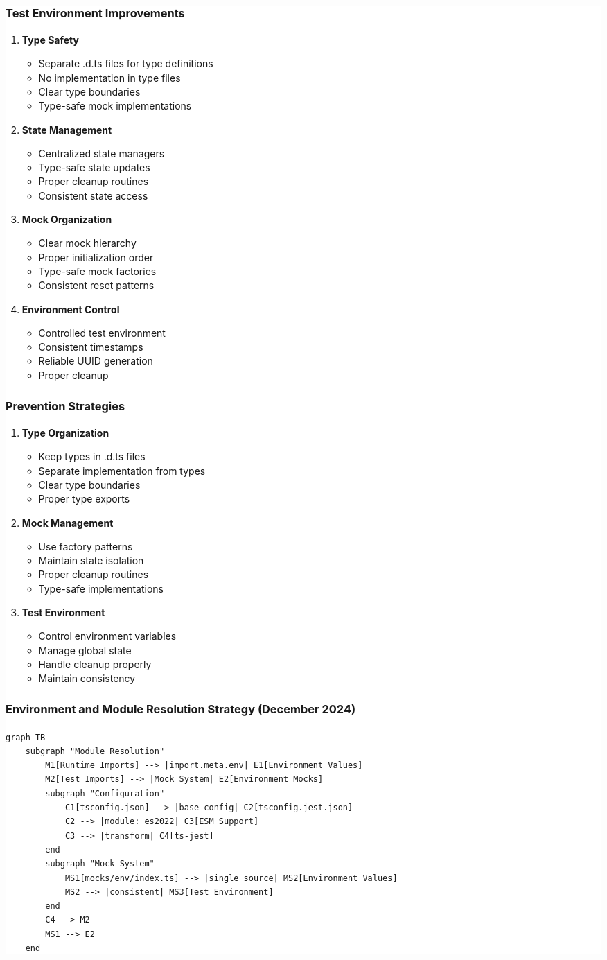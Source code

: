 ### Test Environment Improvements
1. **Type Safety**
   - Separate .d.ts files for type definitions
   - No implementation in type files
   - Clear type boundaries
   - Type-safe mock implementations

2. **State Management**
   - Centralized state managers
   - Type-safe state updates
   - Proper cleanup routines
   - Consistent state access

3. **Mock Organization**
   - Clear mock hierarchy
   - Proper initialization order
   - Type-safe mock factories
   - Consistent reset patterns

4. **Environment Control**
   - Controlled test environment
   - Consistent timestamps
   - Reliable UUID generation
   - Proper cleanup

### Prevention Strategies
1. **Type Organization**
   - Keep types in .d.ts files
   - Separate implementation from types
   - Clear type boundaries
   - Proper type exports

2. **Mock Management**
   - Use factory patterns
   - Maintain state isolation
   - Proper cleanup routines
   - Type-safe implementations

3. **Test Environment**
   - Control environment variables
   - Manage global state
   - Handle cleanup properly
   - Maintain consistency

### Environment and Module Resolution Strategy (December 2024)

```mermaid
graph TB
    subgraph "Module Resolution"
        M1[Runtime Imports] --> |import.meta.env| E1[Environment Values]
        M2[Test Imports] --> |Mock System| E2[Environment Mocks]
        subgraph "Configuration"
            C1[tsconfig.json] --> |base config| C2[tsconfig.jest.json]
            C2 --> |module: es2022| C3[ESM Support]
            C3 --> |transform| C4[ts-jest]
        end
        subgraph "Mock System"
            MS1[mocks/env/index.ts] --> |single source| MS2[Environment Values]
            MS2 --> |consistent| MS3[Test Environment]
        end
        C4 --> M2
        MS1 --> E2
    end
```
